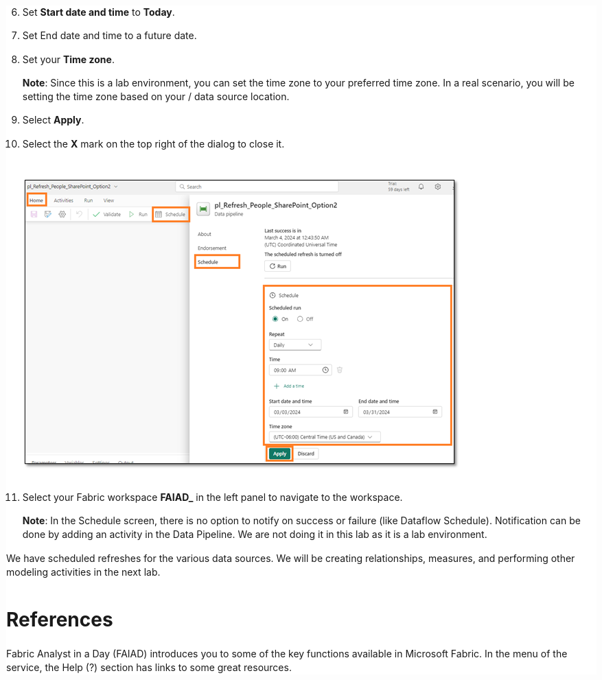 6. Set **Start date and time** to **Today**.

7. Set End date and time to a future date.

8. Set your **Time zone**.

    **Note**: Since this is a lab environment, you can set the time zone to your preferred time zone. In a real scenario, you will be setting the time zone based on your / data source location.

9. Select **Apply**.

10. Select the **X** mark on the top right of the dialog to close it.

    # ![](../media/Lab_5.45.png)
 
11. Select your Fabric workspace **FAIAD_<username>** in the left panel to navigate to the workspace.

    **Note**: In the Schedule screen, there is no option to notify on success or failure (like Dataflow Schedule). Notification can be done by adding an activity in the Data Pipeline. We are not doing it in this lab as it is a lab environment.

We have scheduled refreshes for the various data sources. We will be creating relationships, measures, and performing other modeling activities in the next lab.

# References
Fabric Analyst in a Day (FAIAD) introduces you to some of the key functions available in Microsoft Fabric. In the menu of the service, the Help (?) section has links to some great resources.
